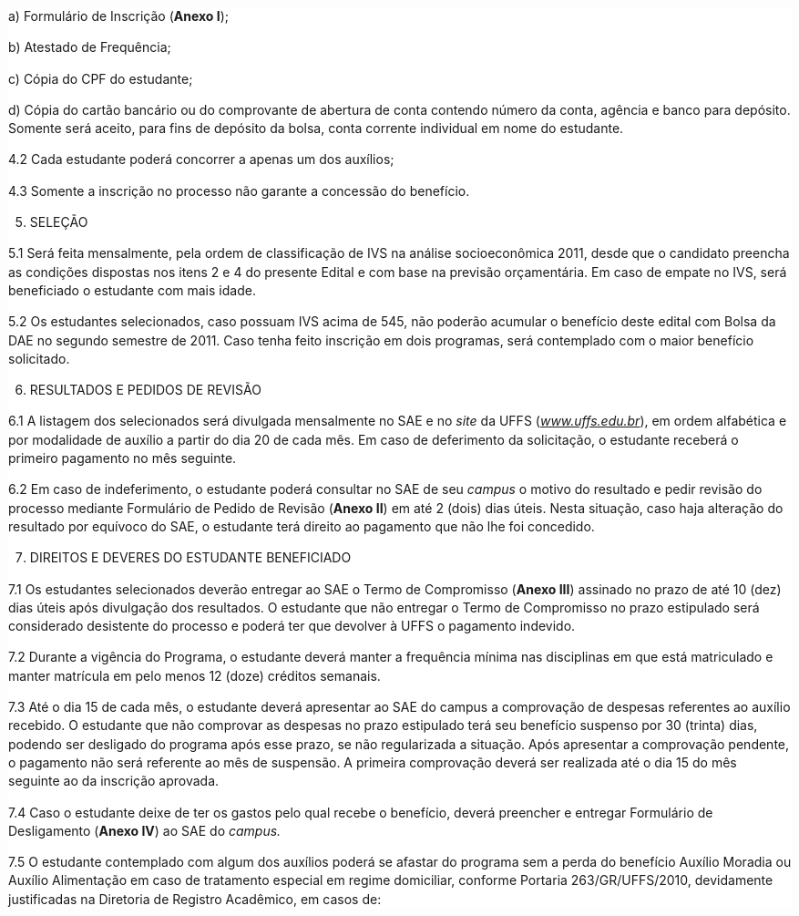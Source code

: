  a) Formulário de Inscrição (**Anexo I**);

 b) Atestado de Frequência;

 c) Cópia do CPF do estudante;

 d) Cópia do cartão bancário ou do comprovante de abertura de conta contendo número da conta, agência e banco para depósito. Somente será aceito, para fins de depósito da bolsa, conta corrente individual em nome do estudante.

 4.2 Cada estudante poderá concorrer a apenas um dos auxílios;

 4.3 Somente a inscrição no processo não garante a concessão do benefício.

 5. SELEÇÃO

 5.1 Será feita mensalmente, pela ordem de classificação de IVS na análise socioeconômica 2011, desde que o candidato preencha as condições dispostas nos itens 2 e 4 do presente Edital e com base na previsão orçamentária. Em caso de empate no IVS, será beneficiado o estudante com mais idade.

 5.2 Os estudantes selecionados, caso possuam IVS acima de 545, não poderão acumular o benefício deste edital com Bolsa da DAE no segundo semestre de 2011. Caso tenha feito inscrição em dois programas, será contemplado com o maior benefício solicitado.

 6. RESULTADOS E PEDIDOS DE REVISÃO

 6.1 A listagem dos selecionados será divulgada mensalmente no SAE e no *site* da UFFS (*www.uffs.edu.br*), em ordem alfabética e por modalidade de auxílio a partir do dia 20 de cada mês. Em caso de deferimento da solicitação, o estudante receberá o primeiro pagamento no mês seguinte.

 6.2 Em caso de indeferimento, o estudante poderá consultar no SAE de seu *campus* o motivo do resultado e pedir revisão do processo mediante Formulário de Pedido de Revisão (**Anexo II**) em até 2 (dois) dias úteis. Nesta situação, caso haja alteração do resultado por equívoco do SAE, o estudante terá direito ao pagamento que não lhe foi concedido.

 7. DIREITOS E DEVERES DO ESTUDANTE BENEFICIADO

 7.1 Os estudantes selecionados deverão entregar ao SAE o Termo de Compromisso (**Anexo III**) assinado no prazo de até 10 (dez) dias úteis após divulgação dos resultados. O estudante que não entregar o Termo de Compromisso no prazo estipulado será considerado desistente do processo e poderá ter que devolver à UFFS o pagamento indevido.

 7.2 Durante a vigência do Programa, o estudante deverá manter a frequência mínima nas disciplinas em que está matriculado e manter matrícula em pelo menos 12 (doze) créditos semanais.

 7.3 Até o dia 15 de cada mês, o estudante deverá apresentar ao SAE do campus a comprovação de despesas referentes ao auxílio recebido. O estudante que não comprovar as despesas no prazo estipulado terá seu benefício suspenso por 30 (trinta) dias, podendo ser desligado do programa após esse prazo, se não regularizada a situação. Após apresentar a comprovação pendente, o pagamento não será referente ao mês de suspensão. A primeira comprovação deverá ser realizada até o dia 15 do mês seguinte ao da inscrição aprovada.

 7.4 Caso o estudante deixe de ter os gastos pelo qual recebe o benefício, deverá preencher e entregar Formulário de Desligamento (**Anexo IV**) ao SAE do *campus.*

 7.5 O estudante contemplado com algum dos auxílios poderá se afastar do programa sem a perda do benefício Auxílio Moradia ou Auxílio Alimentação em caso de tratamento especial em regime domiciliar, conforme Portaria 263/GR/UFFS/2010, devidamente justificadas na Diretoria de Registro Acadêmico, em casos de:

